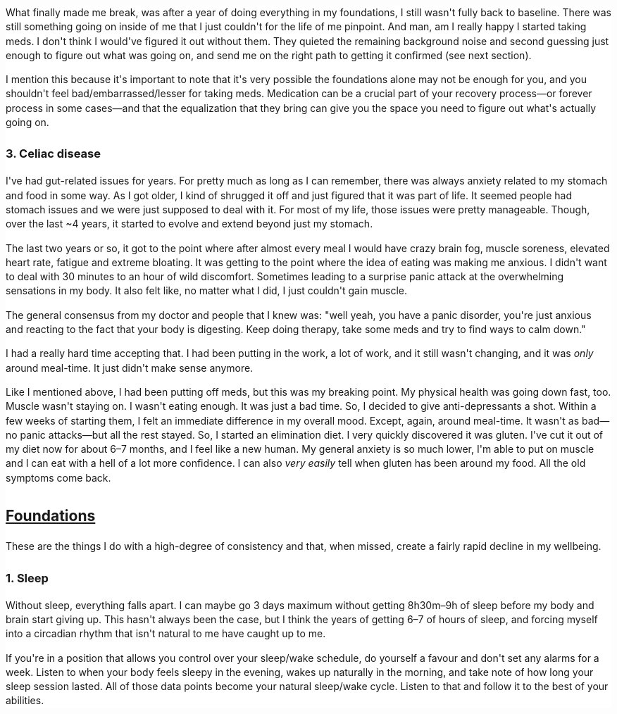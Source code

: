 What finally made me break, was after a year of doing everything in my foundations, I still wasn't fully back to baseline. There was still something going on inside of me that I just couldn't for the life of me pinpoint. And man, am I really happy I started taking meds. I don't think I would've figured it out without them. They quieted the remaining background noise and second guessing just enough to figure out what was going on, and send me on the right path to getting it confirmed (see next section).

I mention this because it's important to note that it's very possible the foundations alone may not be enough for you, and you shouldn't feel bad/embarrassed/lesser for taking meds. Medication can be a crucial part of your recovery process—or forever process in some cases—and that the equalization that they bring can give you the space you need to figure out what's actually going on.

### 3. Celiac disease
I've had gut-related issues for years. For pretty much as long as I can remember, there was always anxiety related to my stomach and food in some way. As I got older, I kind of shrugged it off and just figured that it was part of life. It seemed people had stomach issues and we were just supposed to deal with it. For most of my life, those issues were pretty manageable. Though, over the last ~4 years, it started to evolve and extend beyond just my stomach.

The last two years or so, it got to the point where after almost every meal I would have crazy brain fog, muscle soreness, elevated heart rate, fatigue and extreme bloating. It was getting to the point where the idea of eating was making me anxious. I didn't want to deal with 30 minutes to an hour of wild discomfort. Sometimes leading to a surprise panic attack at the overwhelming sensations in my body. It also felt like, no matter what I did, I just couldn't gain muscle.

The general consensus from my doctor and people that I knew was: "well yeah, you have a panic disorder, you're just anxious and reacting to the fact that your body is digesting. Keep doing therapy, take some meds and try to find ways to calm down."

I had a really hard time accepting that. I had been putting in the work, a lot of work, and it still wasn't changing, and it was _only_ around meal-time. It just didn't make sense anymore.

Like I mentioned above, I had been putting off meds, but this was my breaking point. My physical health was going down fast, too. Muscle wasn't staying on. I wasn't eating enough. It was just a bad time. So, I decided to give anti-depressants a shot. Within a few weeks of starting them, I felt an immediate difference in my overall mood. Except, again, around meal-time. It wasn't as bad—no panic attacks—but all the rest stayed. So, I started an elimination diet. I very quickly discovered it was gluten. I've cut it out of my diet now for about 6–7 months, and I feel like a new human. My general anxiety is so much lower, I'm able to put on muscle and I can eat with a hell of a lot more confidence. I can also _very easily_ tell when gluten has been around my food. All the old symptoms come back.

<h2 id="foundations"><a href="#foundations">Foundations</a></h2>
These are the things I do with a high-degree of consistency and that, when missed, create a fairly rapid decline in my wellbeing.

### 1. Sleep
Without sleep, everything falls apart. I can maybe go 3 days maximum without getting 8h30m–9h of sleep before my body and brain start giving up. This hasn't always been the case, but I think the years of getting 6–7 of hours of sleep, and forcing myself into a circadian rhythm that isn't natural to me have caught up to me.

If you're in a position that allows you control over your sleep/wake schedule, do yourself a favour and don't set any alarms for a week. Listen to when your body feels sleepy in the evening, wakes up naturally in the morning, and take note of how long your sleep session lasted. All of those data points become your natural sleep/wake cycle. Listen to that and follow it to the best of your abilities.
